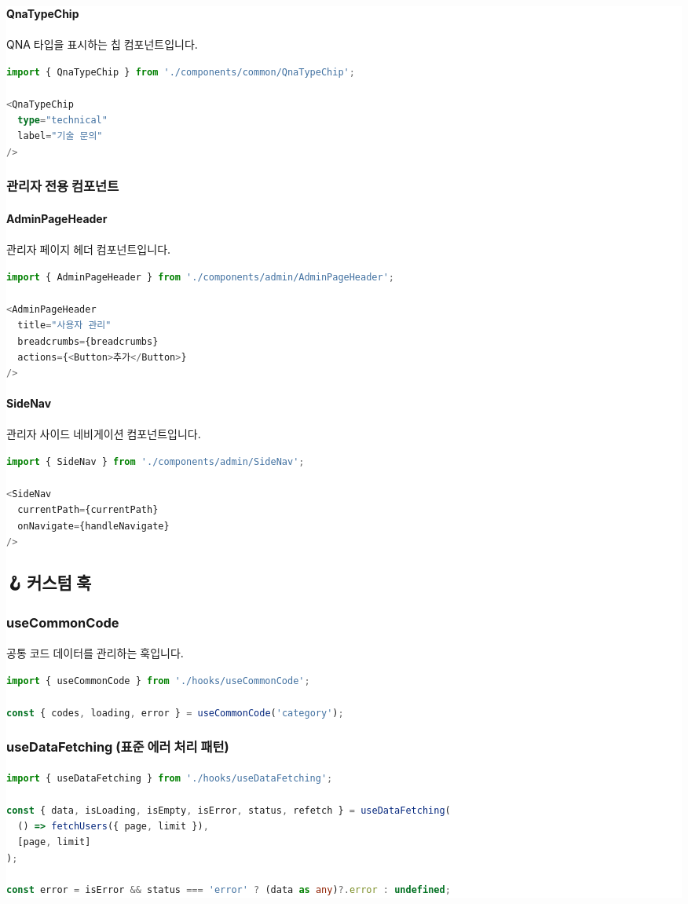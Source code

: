 #### QnaTypeChip
QNA 타입을 표시하는 칩 컴포넌트입니다.

```typescript
import { QnaTypeChip } from './components/common/QnaTypeChip';

<QnaTypeChip 
  type="technical"
  label="기술 문의"
/>
```

### 관리자 전용 컴포넌트

#### AdminPageHeader
관리자 페이지 헤더 컴포넌트입니다.

```typescript
import { AdminPageHeader } from './components/admin/AdminPageHeader';

<AdminPageHeader
  title="사용자 관리"
  breadcrumbs={breadcrumbs}
  actions={<Button>추가</Button>}
/>
```

#### SideNav
관리자 사이드 네비게이션 컴포넌트입니다.

```typescript
import { SideNav } from './components/admin/SideNav';

<SideNav
  currentPath={currentPath}
  onNavigate={handleNavigate}
/>
```

## 🪝 커스텀 훅

### useCommonCode
공통 코드 데이터를 관리하는 훅입니다.

```typescript
import { useCommonCode } from './hooks/useCommonCode';

const { codes, loading, error } = useCommonCode('category');
```

### useDataFetching (표준 에러 처리 패턴)
```typescript
import { useDataFetching } from './hooks/useDataFetching';

const { data, isLoading, isEmpty, isError, status, refetch } = useDataFetching(
  () => fetchUsers({ page, limit }),
  [page, limit]
);

const error = isError && status === 'error' ? (data as any)?.error : undefined;
```
